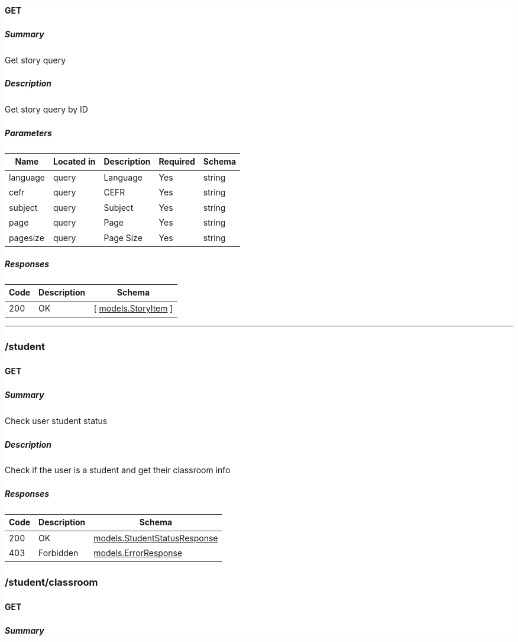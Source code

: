 #### GET
##### Summary

Get story query

##### Description

Get story query by ID

##### Parameters

| Name | Located in | Description | Required | Schema |
| ---- | ---------- | ----------- | -------- | ------ |
| language | query | Language | Yes | string |
| cefr | query | CEFR | Yes | string |
| subject | query | Subject | Yes | string |
| page | query | Page | Yes | string |
| pagesize | query | Page Size | Yes | string |

##### Responses

| Code | Description | Schema |
| ---- | ----------- | ------ |
| 200 | OK | [ [models.StoryItem](#modelsstoryitem) ] |

---
### /student

#### GET
##### Summary

Check user student status

##### Description

Check if the user is a student and get their classroom info

##### Responses

| Code | Description | Schema |
| ---- | ----------- | ------ |
| 200 | OK | [models.StudentStatusResponse](#modelsstudentstatusresponse) |
| 403 | Forbidden | [models.ErrorResponse](#modelserrorresponse) |

### /student/classroom

#### GET
##### Summary
